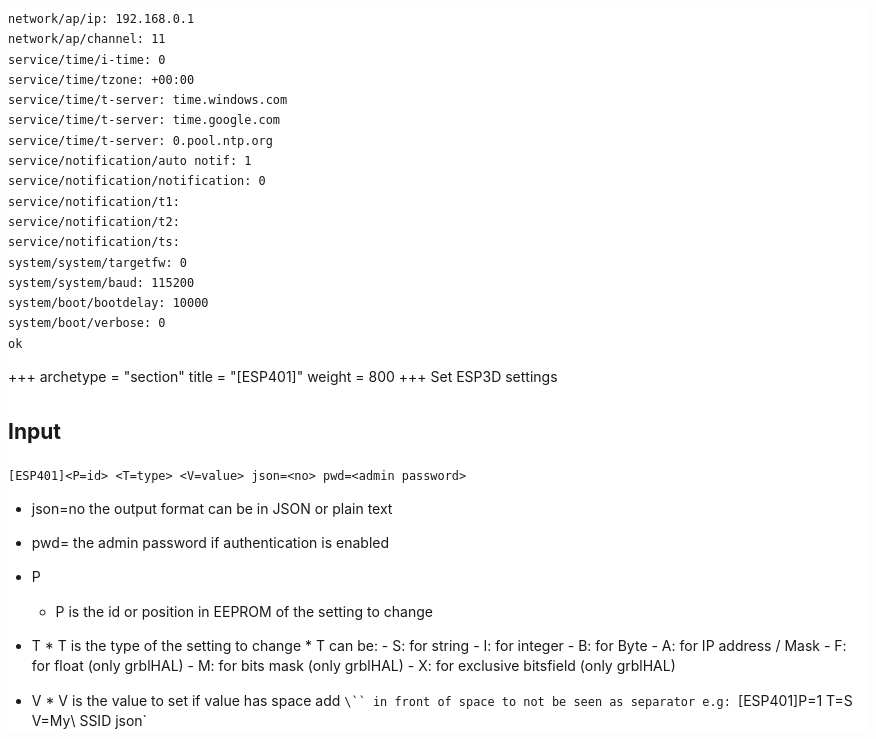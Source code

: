 ```text
network/ap/ip: 192.168.0.1
network/ap/channel: 11
service/time/i-time: 0
service/time/tzone: +00:00
service/time/t-server: time.windows.com
service/time/t-server: time.google.com
service/time/t-server: 0.pool.ntp.org
service/notification/auto notif: 1
service/notification/notification: 0
service/notification/t1: 
service/notification/t2:
service/notification/ts: 
system/system/targetfw: 0
system/system/baud: 115200
system/boot/bootdelay: 10000
system/boot/verbose: 0
ok
```

+++
archetype = "section"
title = "[ESP401]"
weight = 800
+++
Set ESP3D settings

## Input
`[ESP401]<P=id> <T=type> <V=value> json=<no> pwd=<admin password>`

* json=no
the output format
can be in JSON or plain text

* pwd=<admin password>
the admin password if authentication is enabled

* P
    * P is the id or position in EEPROM of the setting to change

* T
      * T is the type of the setting to change
      * T can be:
        -   S: for string
        -   I: for integer
        -   B: for Byte
        -   A: for IP address / Mask
        -   F: for float (only grblHAL)
        -   M: for bits mask (only grblHAL)
        -   X: for exclusive bitsfield (only grblHAL)

* V
      * V is the value to set
      if value has space add `\`` in front of space to not be seen as separator
      e.g: `[ESP401]P=1 T=S V=My\ SSID json`
